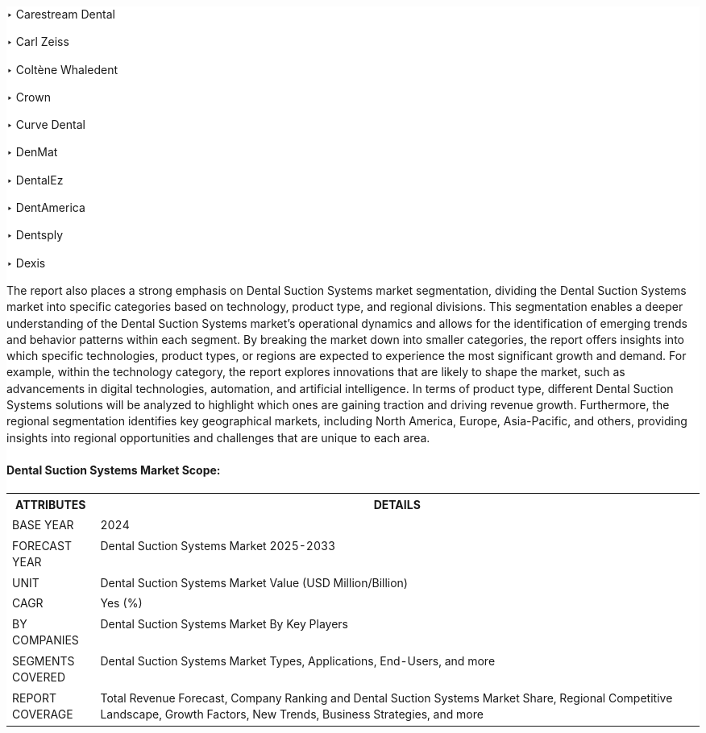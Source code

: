 ‣ Carestream Dental

‣ Carl Zeiss

‣ Coltène Whaledent

‣ Crown

‣ Curve Dental

‣ DenMat

‣ DentalEz 

‣ DentAmerica

‣ Dentsply

‣ Dexis

The report also places a strong emphasis on Dental Suction Systems market segmentation, dividing the Dental Suction Systems market into specific categories based on technology, product type, and regional divisions. This segmentation enables a deeper understanding of the Dental Suction Systems market’s operational dynamics and allows for the identification of emerging trends and behavior patterns within each segment. By breaking the market down into smaller categories, the report offers insights into which specific technologies, product types, or regions are expected to experience the most significant growth and demand. For example, within the technology category, the report explores innovations that are likely to shape the market, such as advancements in digital technologies, automation, and artificial intelligence. In terms of product type, different Dental Suction Systems solutions will be analyzed to highlight which ones are gaining traction and driving revenue growth. Furthermore, the regional segmentation identifies key geographical markets, including North America, Europe, Asia-Pacific, and others, providing insights into regional opportunities and challenges that are unique to each area.

<h4>Dental Suction Systems Market Scope:</h4>
<table>
<tr>
<th>ATTRIBUTES</th>
<th>DETAILS</th>
</tr>
<tr>
<td>BASE YEAR</td>
<td>2024</td>
</tr>
<tr>
<td>FORECAST YEAR</td>
<td>Dental Suction Systems Market 2025-2033</td>
</tr>
<tr>
<td>UNIT</td>
<td>Dental Suction Systems Market Value (USD Million/Billion)</td>
<tr>
<td>CAGR</td>
<td>Yes (%)</td>
</tr>
</tr>
<tr>
<td>BY COMPANIES</td>
<td>Dental Suction Systems Market By Key Players</td>
</tr>
<tr>
<td>SEGMENTS COVERED</td>
<td>Dental Suction Systems Market Types, Applications, End-Users, and more</td>
</tr>
<tr>
<td>REPORT COVERAGE</td>
<td>Total Revenue Forecast, Company Ranking and Dental Suction Systems Market Share, Regional Competitive Landscape, Growth Factors, New Trends, Business Strategies, and more</td>